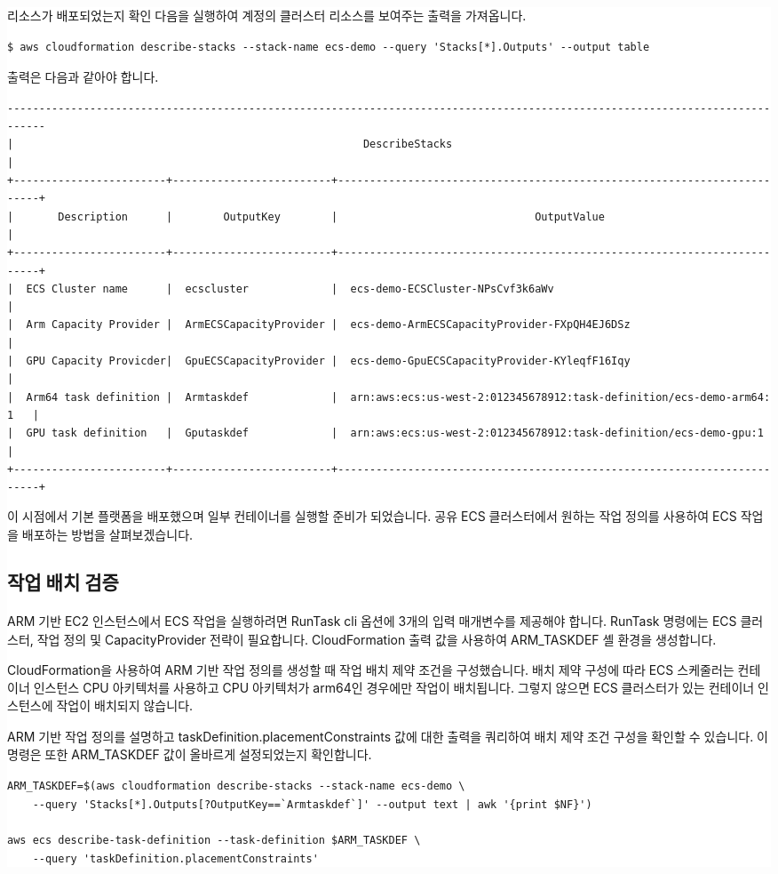 리소스가 배포되었는지 확인
다음을 실행하여 계정의 클러스터 리소스를 보여주는 출력을 가져옵니다.

```
$ aws cloudformation describe-stacks --stack-name ecs-demo --query 'Stacks[*].Outputs' --output table
```

출력은 다음과 같아야 합니다.

```
------------------------------------------------------------------------------------------------------------------------------
|                                                       DescribeStacks                                                       |
+------------------------+-------------------------+-------------------------------------------------------------------------+
|       Description      |        OutputKey        |                               OutputValue                               |
+------------------------+-------------------------+-------------------------------------------------------------------------+
|  ECS Cluster name      |  ecscluster             |  ecs-demo-ECSCluster-NPsCvf3k6aWv                                      |
|  Arm Capacity Provider |  ArmECSCapacityProvider |  ecs-demo-ArmECSCapacityProvider-FXpQH4EJ6DSz                          |
|  GPU Capacity Provicder|  GpuECSCapacityProvider |  ecs-demo-GpuECSCapacityProvider-KYleqfF16Iqy                          |
|  Arm64 task definition |  Armtaskdef             |  arn:aws:ecs:us-west-2:012345678912:task-definition/ecs-demo-arm64:1   |
|  GPU task definition   |  Gputaskdef             |  arn:aws:ecs:us-west-2:012345678912:task-definition/ecs-demo-gpu:1     |
+------------------------+-------------------------+-------------------------------------------------------------------------+
```

이 시점에서 기본 플랫폼을 배포했으며 일부 컨테이너를 실행할 준비가 되었습니다. 공유 ECS 클러스터에서 원하는 작업 정의를 사용하여 ECS 작업을 배포하는 방법을 살펴보겠습니다.

## 작업 배치 검증
ARM 기반 EC2 인스턴스에서 ECS 작업을 실행하려면 RunTask cli 옵션에 3개의 입력 매개변수를 제공해야 합니다. RunTask 명령에는 ECS 클러스터, 작업 정의 및 CapacityProvider 전략이 필요합니다. CloudFormation 출력 값을 사용하여 ARM_TASKDEF 셸 환경을 생성합니다.

CloudFormation을 사용하여 ARM 기반 작업 정의를 생성할 때 작업 배치 제약 조건을 구성했습니다. 배치 제약 구성에 따라 ECS 스케줄러는 컨테이너 인스턴스 CPU 아키텍처를 사용하고 CPU 아키텍처가 arm64인 경우에만 작업이 배치됩니다. 그렇지 않으면 ECS 클러스터가 있는 컨테이너 인스턴스에 작업이 배치되지 않습니다.

ARM 기반 작업 정의를 설명하고 taskDefinition.placementConstraints 값에 대한 출력을 쿼리하여 배치 제약 조건 구성을 확인할 수 있습니다. 이 명령은 또한 ARM_TASKDEF 값이 올바르게 설정되었는지 확인합니다.

```
ARM_TASKDEF=$(aws cloudformation describe-stacks --stack-name ecs-demo \
    --query 'Stacks[*].Outputs[?OutputKey==`Armtaskdef`]' --output text | awk '{print $NF}')
    
aws ecs describe-task-definition --task-definition $ARM_TASKDEF \
    --query 'taskDefinition.placementConstraints' 
```
